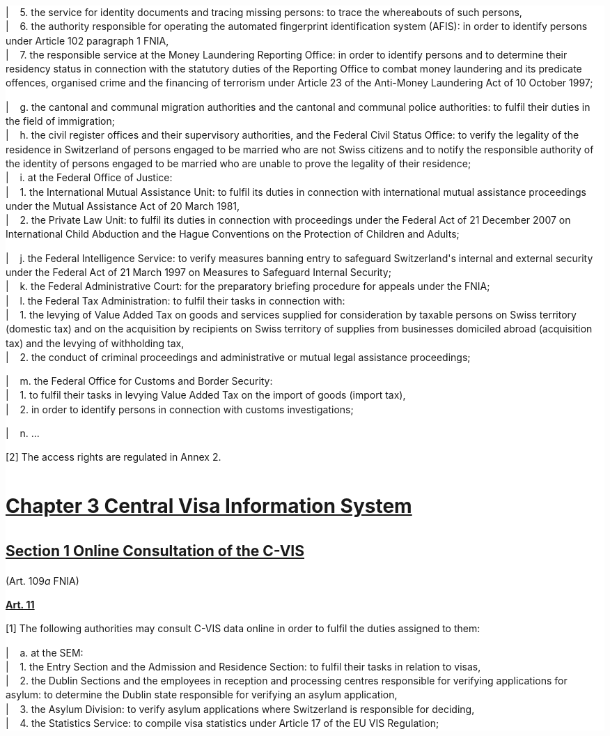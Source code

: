 
|    5. the service for identity documents and tracing missing persons: to trace the whereabouts of such persons,  
|    6. the authority responsible for operating the automated fingerprint identification system (AFIS): in order to identify persons under Article 102 paragraph 1 FNIA,  
|    7. the responsible service at the Money Laundering Reporting Office: in order to identify persons and to determine their residency status in connection with the statutory duties of the Reporting Office to combat money laundering and its predicate offences, organised crime and the financing of terrorism under Article 23 of the Anti-Money Laundering Act of 10 October 1997;


|    g. the cantonal and communal migration authorities and the cantonal and communal police authorities: to fulfil their duties in the field of immigration;  
|    h. the civil register offices and their supervisory authorities, and the Federal Civil Status Office: to verify the legality of the residence in Switzerland of persons engaged to be married who are not Swiss citizens and to notify the responsible authority of the identity of persons engaged to be married who are unable to prove the legality of their residence;  
|    i. at the Federal Office of Justice:  
|    1. the International Mutual Assistance Unit: to fulfil its duties in connection with international mutual assistance proceedings under the Mutual Assistance Act of 20 March 1981,  
|    2. the Private Law Unit: to fulfil its duties in connection with proceedings under the Federal Act of 21 December 2007 on International Child Abduction and the Hague Conventions on the Protection of Children and Adults;


|    j. the Federal Intelligence Service: to verify measures banning entry to safeguard Switzerland's internal and external security under the Federal Act of 21 March 1997 on Measures to Safeguard Internal Security;  
|    k. the Federal Administrative Court: for the preparatory briefing procedure for appeals under the FNIA;  
|    l. the Federal Tax Administration: to fulfil their tasks in connection with:  
|    1. the levying of Value Added Tax on goods and services supplied for consideration by taxable persons on Swiss territory (domestic tax) and on the acquisition by recipients on Swiss territory of supplies from businesses domiciled abroad (acquisition tax) and the levying of withholding tax,  
|    2. the conduct of criminal proceedings and administrative or mutual legal assistance proceedings;


|    m. the Federal Office for Customs and Border Security:   
|    1. to fulfil their tasks in levying Value Added Tax on the import of goods (import tax),  
|    2. in order to identify persons in connection with customs investigations;


|    n. ...

[2] The access rights are regulated in Annex 2.

# [Chapter 3 Central Visa Information System](https://www.fedlex.admin.ch/eli/cc/2014/2/en#chap_3)

## [Section 1 Online Consultation of the C-VIS](https://www.fedlex.admin.ch/eli/cc/2014/2/en#chap_3/sec_1)

(Art. 109*a* FNIA)

[**Art. 11**](https://www.fedlex.admin.ch/eli/cc/2014/2/en#art_11) 

[1] The following authorities may consult C-VIS data online in order to fulfil the duties assigned to them:


|    a. at the SEM:  
|    1. the Entry Section and the Admission and Residence Section: to fulfil their tasks in relation to visas,  
|    2. the Dublin Sections and the employees in reception and processing centres responsible for verifying applications for asylum: to determine the Dublin state responsible for verifying an asylum application,  
|    3. the Asylum Division: to verify asylum applications where Switzerland is responsible for deciding,  
|    4. the Statistics Service: to compile visa statistics under Article 17 of the EU VIS Regulation;
